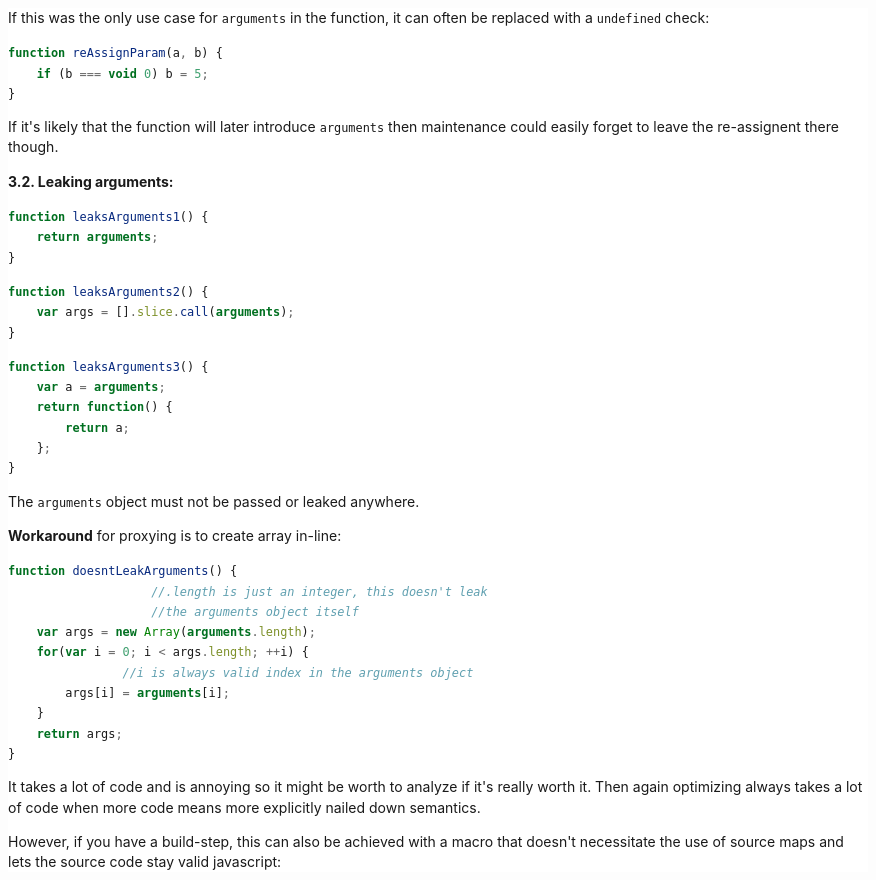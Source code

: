 If this was the only use case for `arguments` in the function, it can often be replaced with a `undefined` check:

```js
function reAssignParam(a, b) {
    if (b === void 0) b = 5;
}
```

If it's likely that the function will later introduce `arguments` then maintenance could easily forget to leave the re-assignent there though.

**3\.2\. Leaking arguments:**

```js
function leaksArguments1() {
    return arguments;
}
```

```js
function leaksArguments2() {
    var args = [].slice.call(arguments);
}
```

```js
function leaksArguments3() {
    var a = arguments;
    return function() {
        return a;
    };
}
```

The `arguments` object must not be passed or leaked anywhere.

**Workaround** for proxying is to create array in-line:

```js
function doesntLeakArguments() {
                    //.length is just an integer, this doesn't leak
                    //the arguments object itself
    var args = new Array(arguments.length);
    for(var i = 0; i < args.length; ++i) {
                //i is always valid index in the arguments object
        args[i] = arguments[i];
    }
    return args;
}
```

It takes a lot of code and is annoying so it might be worth to analyze if it's really worth it. Then again optimizing always takes a lot of code when more code means more explicitly nailed down semantics.

However, if you have a build-step, this can also be achieved with a macro that doesn't necessitate the use of source maps and lets the source code stay valid javascript:

